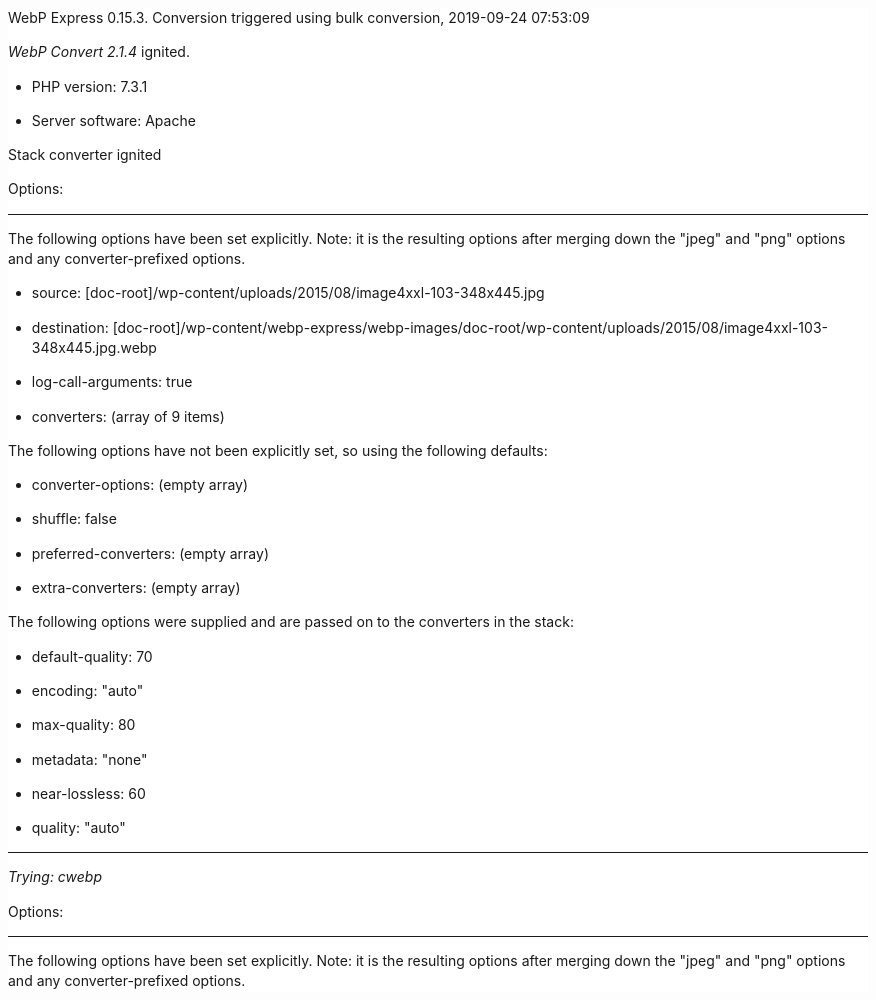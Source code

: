 WebP Express 0.15.3. Conversion triggered using bulk conversion, 2019-09-24 07:53:09


*WebP Convert 2.1.4*  ignited.

- PHP version: 7.3.1

- Server software: Apache


Stack converter ignited


Options:

------------

The following options have been set explicitly. Note: it is the resulting options after merging down the "jpeg" and "png" options and any converter-prefixed options.

- source: [doc-root]/wp-content/uploads/2015/08/image4xxl-103-348x445.jpg

- destination: [doc-root]/wp-content/webp-express/webp-images/doc-root/wp-content/uploads/2015/08/image4xxl-103-348x445.jpg.webp

- log-call-arguments: true

- converters: (array of 9 items)


The following options have not been explicitly set, so using the following defaults:

- converter-options: (empty array)

- shuffle: false

- preferred-converters: (empty array)

- extra-converters: (empty array)


The following options were supplied and are passed on to the converters in the stack:

- default-quality: 70

- encoding: "auto"

- max-quality: 80

- metadata: "none"

- near-lossless: 60

- quality: "auto"

------------



*Trying: cwebp* 


Options:

------------

The following options have been set explicitly. Note: it is the resulting options after merging down the "jpeg" and "png" options and any converter-prefixed options.
